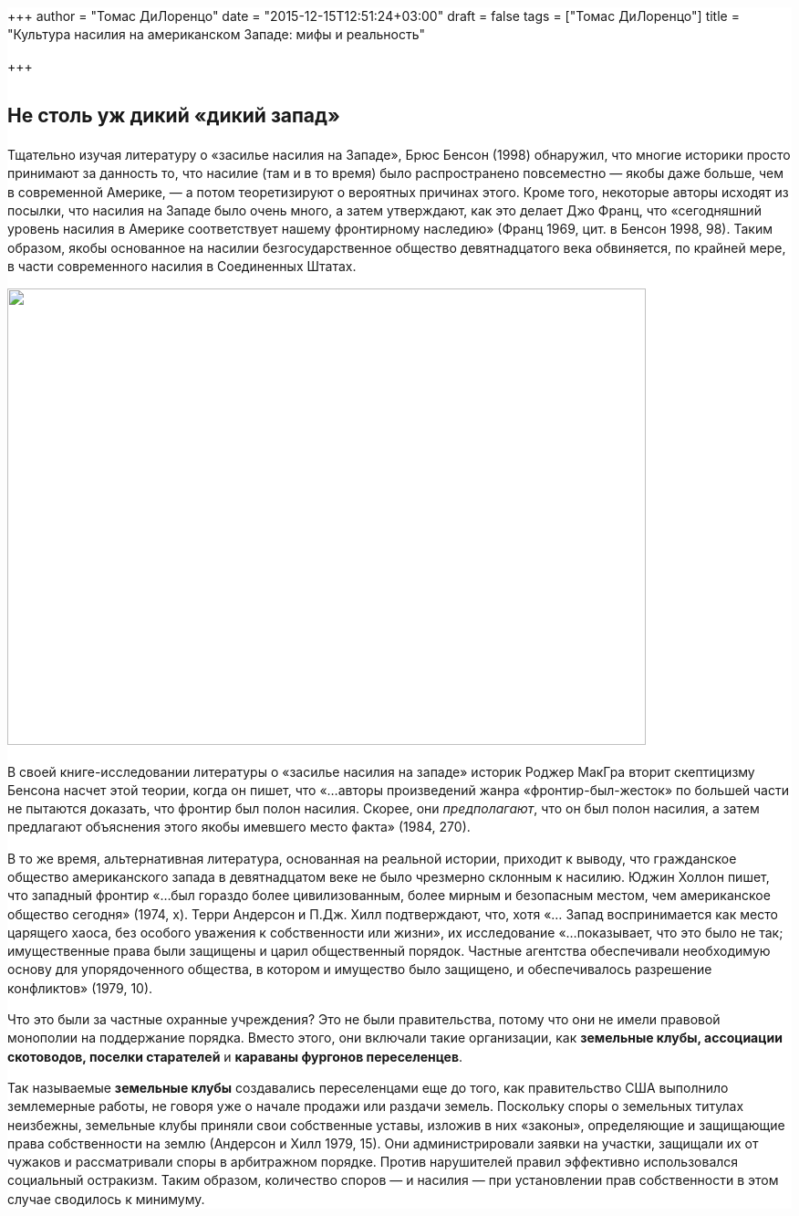+++
author = "Томас ДиЛоренцо"
date = "2015-12-15T12:51:24+03:00"
draft = false
tags = ["Томас ДиЛоренцо"]
title = "Культура насилия на американском Западе: мифы и реальность"

+++

## Не столь уж дикий «дикий запад»

Тщательно изучая литературу о «засилье насилия на Западе», Брюс Бенсон
(1998) обнаружил, что многие историки просто принимают за данность то,
что насилие (там и в то время) было распространено повсеместно — якобы
даже больше, чем в современной Америке, — а потом теоретизируют о
вероятных причинах этого. Кроме того, некоторые авторы исходят из
посылки, что насилия на Западе было очень много, а затем утверждают, как
это делает Джо Франц, что «сегодняшний уровень насилия в Америке
соответствует нашему фронтирному наследию» (Франц 1969, цит. в Бенсон
1998, 98). Таким образом, якобы основанное на насилии безгосударственное
общество девятнадцатого века обвиняется, по крайней мере, в части
современного насилия в Соединенных Штатах.

<img src="/the-culture-of-violence-in-the-american-west-myth-versus-reality/image1.jpeg" width="700pt" height="500pt">

В своей книге-исследовании литературы о «засилье насилия на западе»
историк Роджер МакГра вторит скептицизму Бенсона насчет этой теории,
когда он пишет, что «…авторы произведений жанра «фронтир-был-жесток» по
большей части не пытаются доказать, что фронтир был полон насилия.
Скорее, они *предполагают*, что он был полон насилия, а затем предлагают
объяснения этого якобы имевшего место факта» (1984, 270).

В то же время, альтернативная литература, основанная на реальной
истории, приходит к выводу, что гражданское общество американского
запада в девятнадцатом веке не было чрезмерно склонным к насилию. Юджин
Холлон пишет, что западный фронтир «…был гораздо более цивилизованным,
более мирным и безопасным местом, чем американское общество сегодня»
(1974, х). Терри Андерсон и П.Дж. Хилл подтверждают, что, хотя «… Запад
воспринимается как место царящего хаоса, без особого уважения к
собственности или жизни», их исследование «…показывает, что это было не
так; имущественные права были защищены и царил общественный порядок.
Частные агентства обеспечивали необходимую основу для упорядоченного
общества, в котором и имущество было защищено, и обеспечивалось
разрешение конфликтов» (1979, 10).

Что это были за частные охранные учреждения? Это не были правительства,
потому что они не имели правовой монополии на поддержание порядка.
Вместо этого, они включали такие организации, как **земельные клубы,
ассоциации скотоводов, поселки старателей** и **караваны фургонов
переселенцев**.

Так называемые **земельные клубы** создавались переселенцами еще до
того, как правительство США выполнило землемерные работы, не говоря уже
о начале продажи или раздачи земель. Поскольку споры о земельных титулах
неизбежны, земельные клубы приняли свои собственные уставы, изложив в
них «законы», определяющие и защищающие права собственности на землю
(Андерсон и Хилл 1979, 15). Они администрировали заявки на участки,
защищали их от чужаков и рассматривали споры в арбитражном порядке.
Против нарушителей правил эффективно использовался социальный остракизм.
Таким образом, количество споров — и насилия — при установлении прав
собственности в этом случае сводилось к минимуму.
